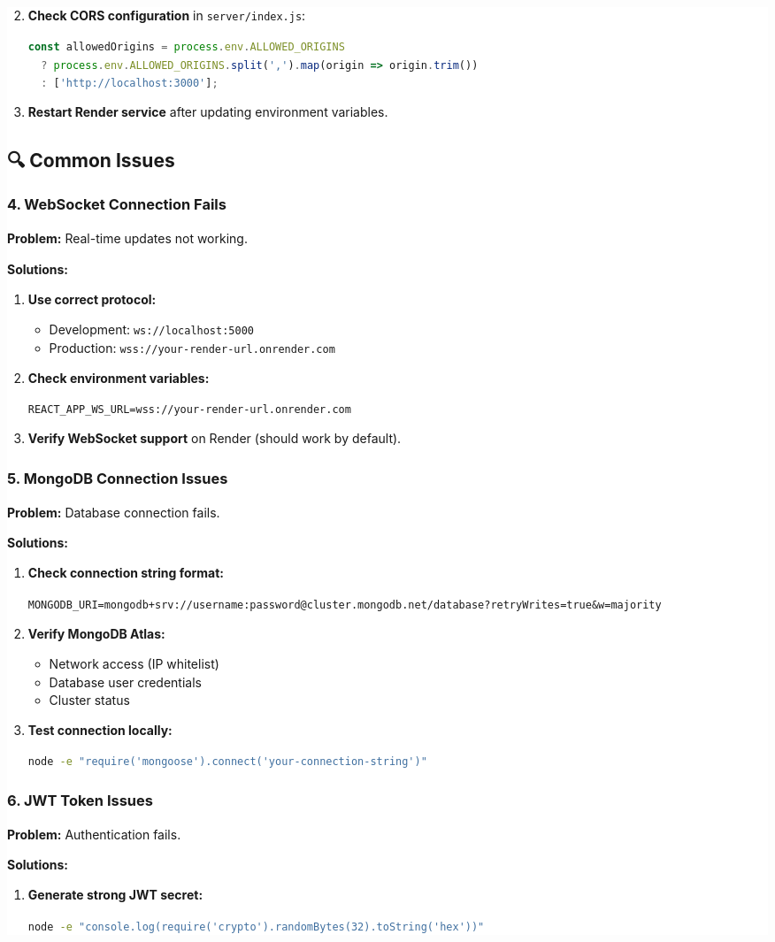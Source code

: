 2. **Check CORS configuration** in `server/index.js`:
   ```javascript
   const allowedOrigins = process.env.ALLOWED_ORIGINS 
     ? process.env.ALLOWED_ORIGINS.split(',').map(origin => origin.trim())
     : ['http://localhost:3000'];
   ```

3. **Restart Render service** after updating environment variables.

## 🔍 Common Issues

### 4. WebSocket Connection Fails

**Problem:** Real-time updates not working.

**Solutions:**
1. **Use correct protocol:**
   - Development: `ws://localhost:5000`
   - Production: `wss://your-render-url.onrender.com`

2. **Check environment variables:**
   ```
   REACT_APP_WS_URL=wss://your-render-url.onrender.com
   ```

3. **Verify WebSocket support** on Render (should work by default).

### 5. MongoDB Connection Issues

**Problem:** Database connection fails.

**Solutions:**
1. **Check connection string format:**
   ```
   MONGODB_URI=mongodb+srv://username:password@cluster.mongodb.net/database?retryWrites=true&w=majority
   ```

2. **Verify MongoDB Atlas:**
   - Network access (IP whitelist)
   - Database user credentials
   - Cluster status

3. **Test connection locally:**
   ```bash
   node -e "require('mongoose').connect('your-connection-string')"
   ```

### 6. JWT Token Issues

**Problem:** Authentication fails.

**Solutions:**
1. **Generate strong JWT secret:**
   ```bash
   node -e "console.log(require('crypto').randomBytes(32).toString('hex'))"
   ```
